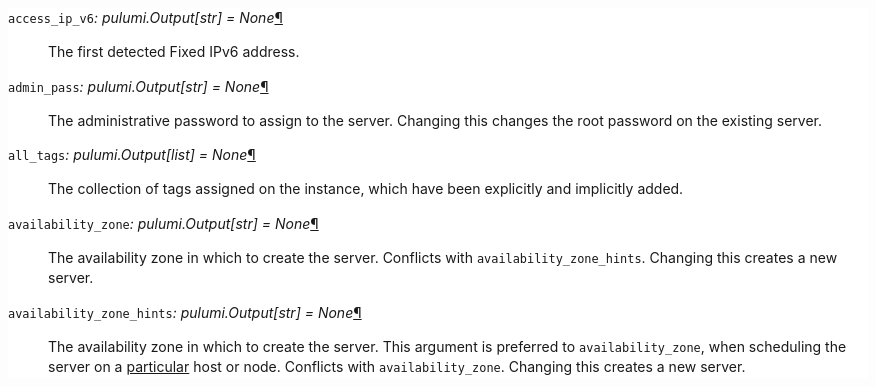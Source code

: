 <dl class="py attribute">
<dt id="pulumi_openstack.compute.Instance.access_ip_v6">
<code class="sig-name descname">access_ip_v6</code><em class="property">: pulumi.Output[str]</em><em class="property"> = None</em><a class="headerlink" href="#pulumi_openstack.compute.Instance.access_ip_v6" title="Permalink to this definition">¶</a></dt>
<dd><p>The first detected Fixed IPv6 address.</p>
</dd></dl>

<dl class="py attribute">
<dt id="pulumi_openstack.compute.Instance.admin_pass">
<code class="sig-name descname">admin_pass</code><em class="property">: pulumi.Output[str]</em><em class="property"> = None</em><a class="headerlink" href="#pulumi_openstack.compute.Instance.admin_pass" title="Permalink to this definition">¶</a></dt>
<dd><p>The administrative password to assign to the server.
Changing this changes the root password on the existing server.</p>
</dd></dl>

<dl class="py attribute">
<dt id="pulumi_openstack.compute.Instance.all_tags">
<code class="sig-name descname">all_tags</code><em class="property">: pulumi.Output[list]</em><em class="property"> = None</em><a class="headerlink" href="#pulumi_openstack.compute.Instance.all_tags" title="Permalink to this definition">¶</a></dt>
<dd><p>The collection of tags assigned on the instance, which have
been explicitly and implicitly added.</p>
</dd></dl>

<dl class="py attribute">
<dt id="pulumi_openstack.compute.Instance.availability_zone">
<code class="sig-name descname">availability_zone</code><em class="property">: pulumi.Output[str]</em><em class="property"> = None</em><a class="headerlink" href="#pulumi_openstack.compute.Instance.availability_zone" title="Permalink to this definition">¶</a></dt>
<dd><p>The availability zone in which to create
the server. Conflicts with <code class="docutils literal notranslate"><span class="pre">availability_zone_hints</span></code>. Changing this creates
a new server.</p>
</dd></dl>

<dl class="py attribute">
<dt id="pulumi_openstack.compute.Instance.availability_zone_hints">
<code class="sig-name descname">availability_zone_hints</code><em class="property">: pulumi.Output[str]</em><em class="property"> = None</em><a class="headerlink" href="#pulumi_openstack.compute.Instance.availability_zone_hints" title="Permalink to this definition">¶</a></dt>
<dd><p>The availability zone in which to
create the server. This argument is preferred to <code class="docutils literal notranslate"><span class="pre">availability_zone</span></code>, when
scheduling the server on a
<a class="reference external" href="https://docs.openstack.org/nova/latest/admin/availability-zones.html">particular</a>
host or node. Conflicts with <code class="docutils literal notranslate"><span class="pre">availability_zone</span></code>. Changing this creates a
new server.</p>
</dd></dl>
